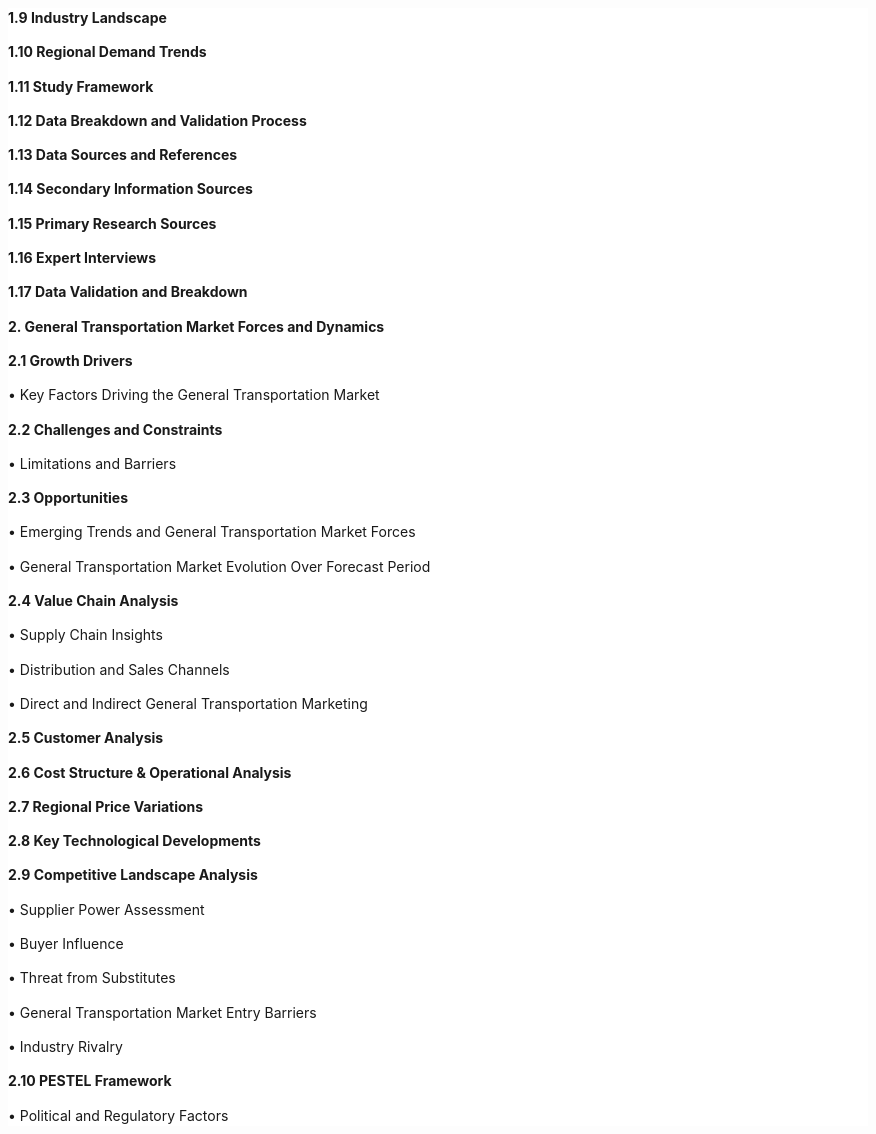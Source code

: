 <strong>1.9 Industry Landscape</strong>

<strong>1.10 Regional Demand Trends</strong>

<strong>1.11 Study Framework</strong>

<strong>1.12 Data Breakdown and Validation Process</strong>

<strong>1.13 Data Sources and References</strong>

<strong>1.14 Secondary Information Sources</strong>

<strong>1.15 Primary Research Sources</strong>

<strong>1.16 Expert Interviews</strong>

<strong>1.17 Data Validation and Breakdown</strong>

<strong>2. General Transportation Market Forces and Dynamics</strong>

<strong>2.1 Growth Drivers</strong>

• Key Factors Driving the General Transportation Market

<strong>2.2 Challenges and Constraints</strong>

• Limitations and Barriers

<strong>2.3 Opportunities</strong>

• Emerging Trends and General Transportation Market Forces

• General Transportation Market Evolution Over Forecast Period

<strong>2.4 Value Chain Analysis</strong>

• Supply Chain Insights

• Distribution and Sales Channels

• Direct and Indirect General Transportation Marketing

<strong>2.5 Customer Analysis</strong>

<strong>2.6 Cost Structure & Operational Analysis</strong>

<strong>2.7 Regional Price Variations</strong>

<strong>2.8 Key Technological Developments</strong>

<strong>2.9 Competitive Landscape Analysis</strong>

• Supplier Power Assessment

• Buyer Influence

• Threat from Substitutes

• General Transportation Market Entry Barriers

• Industry Rivalry

<strong>2.10 PESTEL Framework</strong>

• Political and Regulatory Factors
